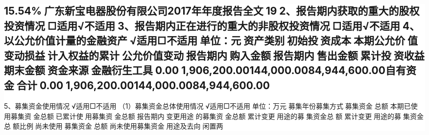 15.54%
广东新宝电器股份有限公司2017年年度报告全文
19
2、报告期内获取的重大的股权投资情况
□适用√不适用
3、报告期内正在进行的重大的非股权投资情况
□适用√不适用
4、以公允价值计量的金融资产
√适用□不适用
单位：元
资产类别
初始投
资成本
本期公允价
值变动损益
计入权益的累计
公允价值变动
报告期内
购入金额
报告期内
售出金额
累计投
资收益
期末金额
资金来源
金融衍生工具
0.00
1,906,200.00144,000.0084,944,600.00自有资金
合计
0.00
1,906,200.00144,000.0084,944,600.00
--
5、募集资金使用情况
√适用□不适用
（1）募集资金总体使用情况
√适用□不适用
单位：万元
募集年份募集方式
募集资金
总额
本期已使
用募集资
金总额
已累计使
用募集资
金总额
报告期内
变更用途
的募集资
金总额
累计变更
用途的募
集资金总
额
累计变更
用途的募
集资金总
额比例
尚未使用
募集资金
总额
尚未使用募集资金
用途及去向
闲置两
